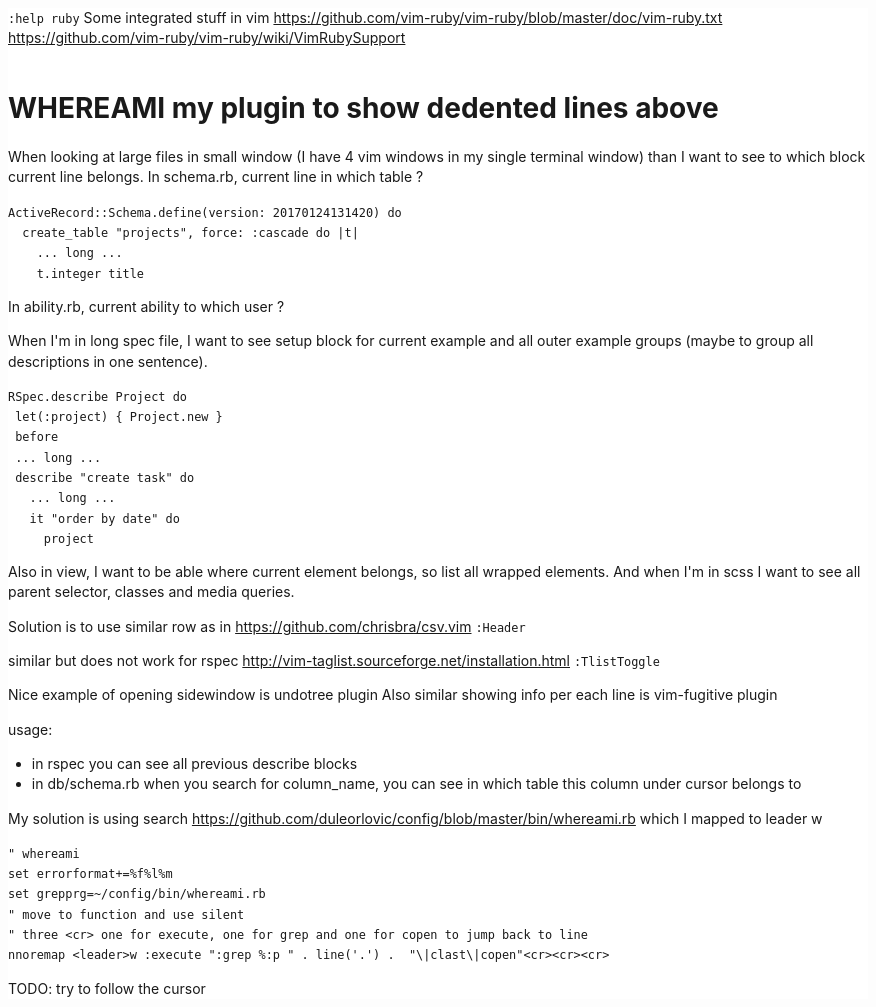 `:help ruby`
Some integrated stuff in vim
https://github.com/vim-ruby/vim-ruby/blob/master/doc/vim-ruby.txt
https://github.com/vim-ruby/vim-ruby/wiki/VimRubySupport

# WHEREAMI my plugin to show dedented lines above

When looking at large files in small window (I have 4 vim windows in my single
terminal window) than I want to see to which block current line belongs.
In schema.rb, current line in which table ?

~~~
ActiveRecord::Schema.define(version: 20170124131420) do
  create_table "projects", force: :cascade do |t|
    ... long ...
    t.integer title
~~~

In ability.rb, current ability to which user ?

When I'm in long spec file, I want to see setup block for current example and
all outer example groups (maybe to group all descriptions in one sentence).

~~~
RSpec.describe Project do
 let(:project) { Project.new }
 before
 ... long ...
 describe "create task" do
   ... long ...
   it "order by date" do
     project
~~~

Also in view, I want to be able where current element belongs, so list all
wrapped elements. And when I'm in scss I want to see all parent selector,
classes and media queries.

Solution is to use similar row as in https://github.com/chrisbra/csv.vim
`:Header`


similar but does not work for rspec
http://vim-taglist.sourceforge.net/installation.html `:TlistToggle`

Nice example of opening sidewindow is undotree plugin
Also similar showing info per each line is vim-fugitive plugin

usage:
* in rspec you can see all previous describe blocks
* in db/schema.rb when you search for column_name, you can see in which table
  this column under cursor belongs to

My solution is using search
https://github.com/duleorlovic/config/blob/master/bin/whereami.rb
which I mapped to leader w
```
" whereami
set errorformat+=%f%l%m
set grepprg=~/config/bin/whereami.rb
" move to function and use silent
" three <cr> one for execute, one for grep and one for copen to jump back to line
nnoremap <leader>w :execute ":grep %:p " . line('.') .  "\|clast\|copen"<cr><cr><cr>
```
TODO: try to follow the cursor

